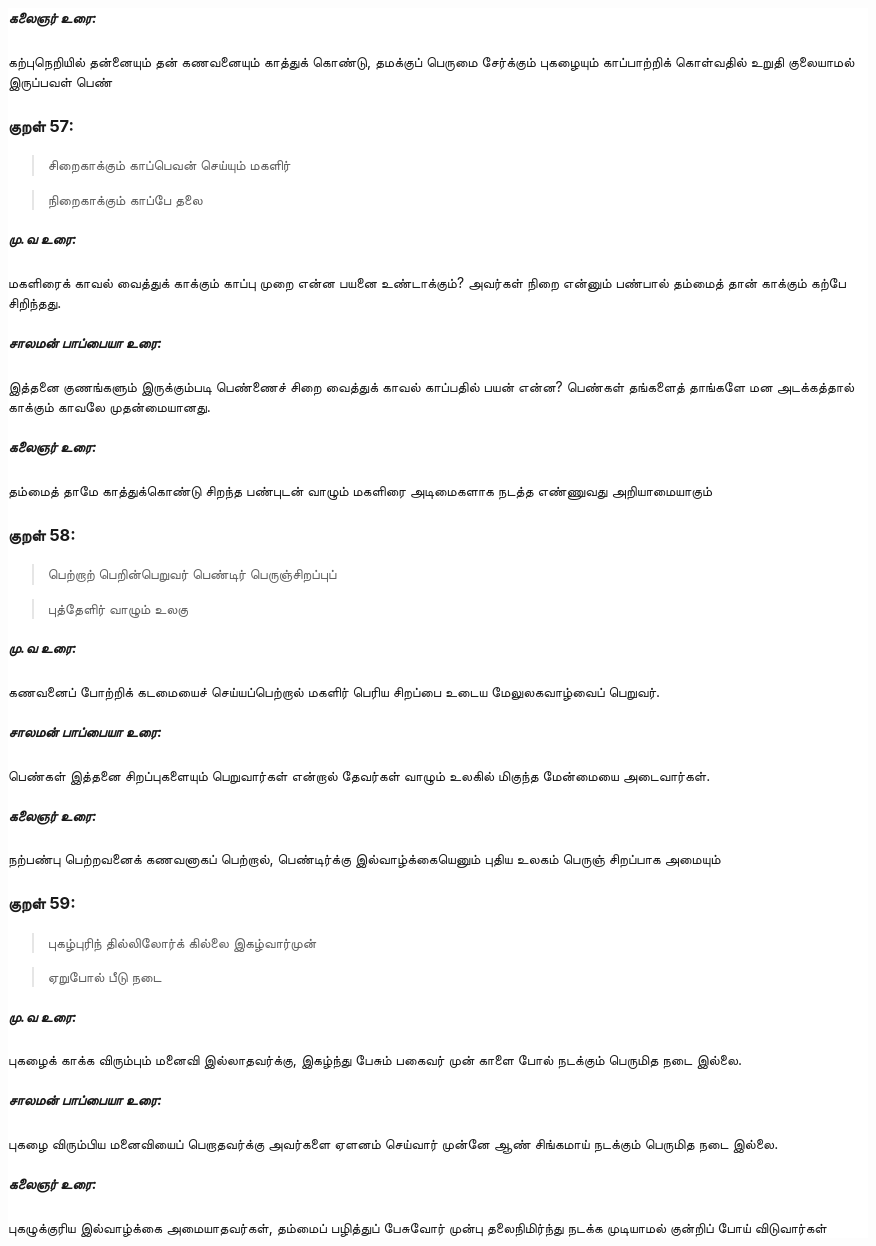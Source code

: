 ##### கலைஞர் உரை:
கற்புநெறியில் தன்னையும் தன் கணவனையும் காத்துக் கொண்டு, தமக்குப் பெருமை சேர்க்கும் புகழையும் காப்பாற்றிக் கொள்வதில் உறுதி குலையாமல் இருப்பவள் பெண்

### குறள் 57:

>சிறைகாக்கும் காப்பெவன் செய்யும் மகளிர்

>நிறைகாக்கும் காப்பே தலை

##### மு.வ உரை:
மகளிரைக் காவல் வைத்துக் காக்கும் காப்பு முறை என்ன பயனை உண்டாக்கும்? அவர்கள் நிறை என்னும் பண்பால் தம்மைத் தான் காக்கும் கற்பே சிறிந்தது.

##### சாலமன் பாப்பையா உரை:
இத்தனை குணங்களும் இருக்கும்படி பெண்ணைச் சிறை வைத்துக் காவல் காப்பதில் பயன் என்ன? பெண்கள் தங்களைத் தாங்களே மன அடக்கத்தால் காக்கும் காவலே முதன்மையானது.

##### கலைஞர் உரை:
தம்மைத் தாமே காத்துக்கொண்டு சிறந்த பண்புடன் வாழும் மகளிரை அடிமைகளாக நடத்த எண்ணுவது அறியாமையாகும்

### குறள் 58:

>பெற்றாற் பெறின்பெறுவர் பெண்டிர் பெருஞ்சிறப்புப்

>புத்தேளிர் வாழும் உலகு

##### மு.வ உரை:
கணவனைப் போற்றிக் கடமையைச் செய்யப்பெற்றால் மகளிர் பெரிய சிறப்பை உடைய மேலுலகவாழ்வைப் பெறுவர்.

##### சாலமன் பாப்பையா உரை:
பெண்கள் இத்தனை சிறப்புகளையும் பெறுவார்கள் என்றால் தேவர்கள் வாழும் உலகில் மிகுந்த மேன்மையை அடைவார்கள்.

##### கலைஞர் உரை:
நற்பண்பு பெற்றவனைக் கணவனாகப் பெற்றால், பெண்டிர்க்கு இல்வாழ்க்கையெனும் புதிய உலகம் பெருஞ் சிறப்பாக அமையும்

### குறள் 59:

>புகழ்புரிந் தில்லிலோர்க் கில்லை இகழ்வார்முன்

>ஏறுபோல் பீடு நடை

##### மு.வ உரை:
புகழைக் காக்க விரும்பும் மனைவி இல்லாதவர்க்கு, இகழ்ந்து பேசும் பகைவர் முன் காளை போல் நடக்கும் பெருமித நடை இல்லை.

##### சாலமன் பாப்பையா உரை:
புகழை விரும்பிய மனைவியைப் பெறாதவர்க்கு அவர்களை ஏளனம் செய்வார் முன்னே ஆண் சிங்கமாய் நடக்கும் பெருமித நடை இல்லை.

##### கலைஞர் உரை:
புகழுக்குரிய இல்வாழ்க்கை அமையாதவர்கள், தம்மைப் பழித்துப் பேசுவோர் முன்பு தலைநிமிர்ந்து நடக்க முடியாமல் குன்றிப் போய் விடுவார்கள்
